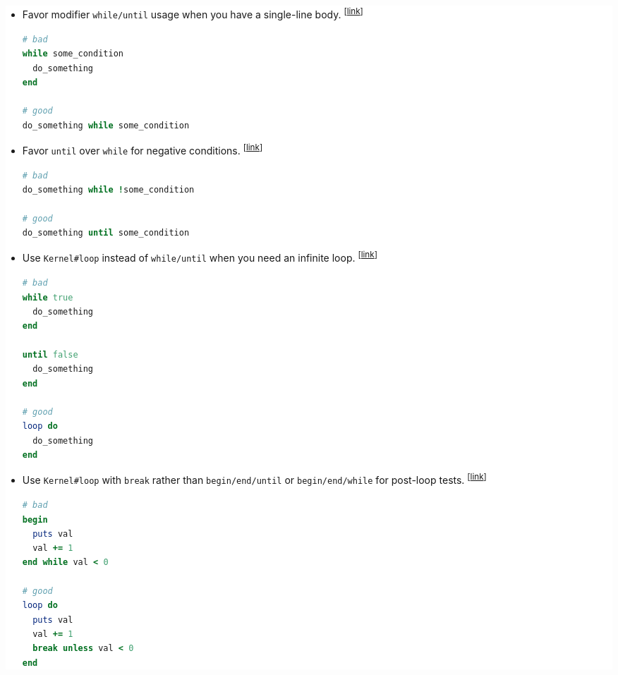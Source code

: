 * <a name="while-as-a-modifier"></a>
  Favor modifier `while/until` usage when you have a single-line body.
<sup>[[link](#while-as-a-modifier)]</sup>

  ```Ruby
  # bad
  while some_condition
    do_something
  end

  # good
  do_something while some_condition
  ```

* <a name="until-for-negatives"></a>
  Favor `until` over `while` for negative conditions.
<sup>[[link](#until-for-negatives)]</sup>

  ```Ruby
  # bad
  do_something while !some_condition

  # good
  do_something until some_condition
  ```

* <a name="infinite-loop"></a>
  Use `Kernel#loop` instead of `while/until` when you need an infinite loop.
<sup>[[link](#infinite-loop)]</sup>

    ```ruby
    # bad
    while true
      do_something
    end

    until false
      do_something
    end

    # good
    loop do
      do_something
    end
    ```

* <a name="loop-with-break"></a>
  Use `Kernel#loop` with `break` rather than `begin/end/until` or
  `begin/end/while` for post-loop tests.
<sup>[[link](#loop-with-break)]</sup>

  ```Ruby
  # bad
  begin
    puts val
    val += 1
  end while val < 0

  # good
  loop do
    puts val
    val += 1
    break unless val < 0
  end
  ```
